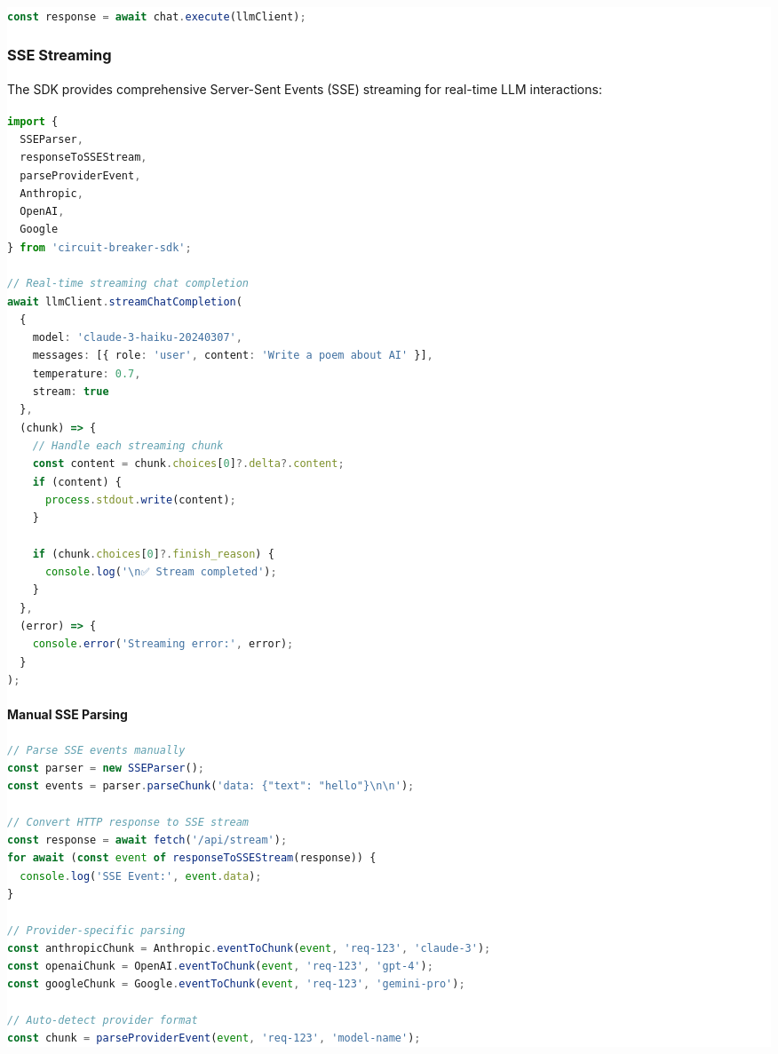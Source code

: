 ```typescript
const response = await chat.execute(llmClient);
```

### SSE Streaming

The SDK provides comprehensive Server-Sent Events (SSE) streaming for real-time LLM interactions:

```typescript
import { 
  SSEParser, 
  responseToSSEStream, 
  parseProviderEvent, 
  Anthropic, 
  OpenAI, 
  Google 
} from 'circuit-breaker-sdk';

// Real-time streaming chat completion
await llmClient.streamChatCompletion(
  {
    model: 'claude-3-haiku-20240307',
    messages: [{ role: 'user', content: 'Write a poem about AI' }],
    temperature: 0.7,
    stream: true
  },
  (chunk) => {
    // Handle each streaming chunk
    const content = chunk.choices[0]?.delta?.content;
    if (content) {
      process.stdout.write(content);
    }
    
    if (chunk.choices[0]?.finish_reason) {
      console.log('\n✅ Stream completed');
    }
  },
  (error) => {
    console.error('Streaming error:', error);
  }
);
```

#### Manual SSE Parsing

```typescript
// Parse SSE events manually
const parser = new SSEParser();
const events = parser.parseChunk('data: {"text": "hello"}\n\n');

// Convert HTTP response to SSE stream
const response = await fetch('/api/stream');
for await (const event of responseToSSEStream(response)) {
  console.log('SSE Event:', event.data);
}

// Provider-specific parsing
const anthropicChunk = Anthropic.eventToChunk(event, 'req-123', 'claude-3');
const openaiChunk = OpenAI.eventToChunk(event, 'req-123', 'gpt-4');
const googleChunk = Google.eventToChunk(event, 'req-123', 'gemini-pro');

// Auto-detect provider format
const chunk = parseProviderEvent(event, 'req-123', 'model-name');
```
